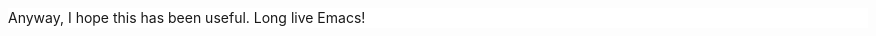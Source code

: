 Anyway, I hope this has been useful.  Long live Emacs!

[1]: https://github.com/python-rope/rope
[2]: https://github.com/python-rope/ropemacs
[3]: https://github.com/pinard/Pymacs
[4]: https://virtualenv.pypa.io/en/latest/
[5]: https://www.docker.com/
[6]: https://github.com/porterjamesj/virtualenvwrapper.el
[7]: https://virtualenvwrapper.readthedocs.org/en/latest/
[8]: http://flymake.sourceforge.net/
[9]: http://www.pylint.org/
[10]: https://pypi.python.org/pypi/pep8
[11]: http://auto-complete.org/
[12]: https://github.com/capitaomorte/yasnippet
[13]: http://pedrokroger.net/configuring-emacs-python-ide/
[14]: http://www.enigmacurry.com/2008/05/09/emacs-as-a-powerful-python-ide/
[15]: https://pip.pypa.io/en/stable/
[16]: http://batsov.com/articles/2012/02/19/package-management-in-emacs-the-good-the-bad-and-the-ugly/
